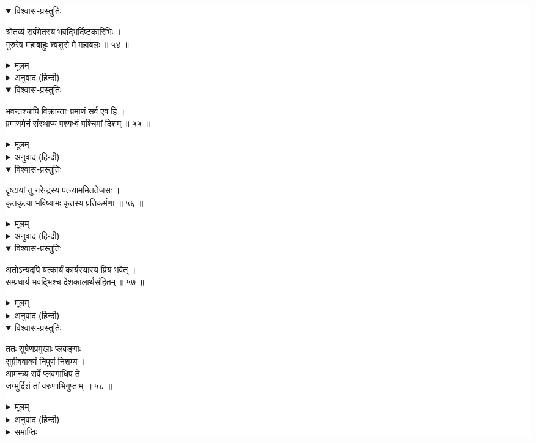 <details open><summary>विश्वास-प्रस्तुतिः</summary>

श्रोतव्यं सर्वमेतस्य भवद्भिर्दिष्टकारिभिः ।  
गुरुरेष महाबाहुः श्वशुरो मे महाबलः ॥ ५४ ॥
</details>

<details><summary>मूलम्</summary></details>

<details><summary>अनुवाद (हिन्दी)</summary></details>

<details open><summary>विश्वास-प्रस्तुतिः</summary>

भवन्तश्चापि विक्रान्ताः प्रमाणं सर्व एव हि ।  
प्रमाणमेनं संस्थाप्य पश्यध्वं पश्चिमां दिशम् ॥ ५५ ॥
</details>

<details><summary>मूलम्</summary></details>

<details><summary>अनुवाद (हिन्दी)</summary></details>

<details open><summary>विश्वास-प्रस्तुतिः</summary>

दृष्टायां तु नरेन्द्रस्य पत्न्याममिततेजसः ।  
कृतकृत्या भविष्यामः कृतस्य प्रतिकर्मणा ॥ ५६ ॥
</details>

<details><summary>मूलम्</summary></details>

<details><summary>अनुवाद (हिन्दी)</summary></details>

<details open><summary>विश्वास-प्रस्तुतिः</summary>

अतोऽन्यदपि यत्कार्यं कार्यस्यास्य प्रियं भवेत् ।  
सम्प्रधार्य भवद्भिश्च देशकालार्थसंहितम् ॥ ५७ ॥
</details>

<details><summary>मूलम्</summary></details>

<details><summary>अनुवाद (हिन्दी)</summary></details>

<details open><summary>विश्वास-प्रस्तुतिः</summary>

ततः सुषेणप्रमुखाः प्लवङ्गाः  
सुग्रीववाक्यं निपुणं निशम्य ।  
आमन्त्र्य सर्वे प्लवगाधिपं ते  
जग्मुर्दिशं तां वरुणाभिगुप्ताम् ॥ ५८ ॥
</details>

<details><summary>मूलम्</summary></details>

<details><summary>अनुवाद (हिन्दी)</summary></details>

<details><summary>समाप्तिः</summary></details>

